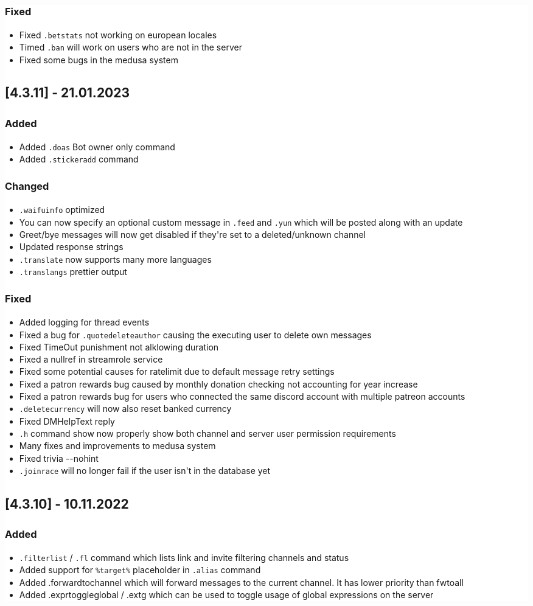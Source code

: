 ### Fixed

- Fixed `.betstats` not working on european locales
- Timed `.ban` will work on users who are not in the server
- Fixed some bugs in the medusa system

## [4.3.11] - 21.01.2023

### Added

- Added `.doas` Bot owner only command
- Added `.stickeradd` command

### Changed

- `.waifuinfo` optimized
- You can now specify an optional custom message in `.feed` and `.yun` which will be posted along with an update
- Greet/bye messages will now get disabled if they're set to a deleted/unknown channel
- Updated response strings
- `.translate` now supports many more languages
- `.translangs` prettier output

### Fixed

- Added logging for thread events
- Fixed a bug for `.quotedeleteauthor` causing the executing user to delete own messages
- Fixed TimeOut punishment not alklowing duration
- Fixed a nullref in streamrole service
- Fixed some potential causes for ratelimit due to default message retry settings
- Fixed a patron rewards bug caused by monthly donation checking not accounting for year increase
- Fixed a patron rewards bug for users who connected the same discord account with multiple patreon accounts
- `.deletecurrency` will now also reset banked currency
- Fixed DMHelpText reply
- `.h` command show now properly show both channel and server user permission requirements
- Many fixes and improvements to medusa system
- Fixed trivia --nohint
- `.joinrace` will no longer fail if the user isn't in the database yet

## [4.3.10] - 10.11.2022

### Added

- `.filterlist` / `.fl` command which lists link and invite filtering channels and status
- Added support for `%target%` placeholder in `.alias` command
- Added .forwardtochannel which will forward messages to the current channel. It has lower priority than fwtoall
- Added .exprtoggleglobal / .extg which can be used to toggle usage of global expressions on the server
